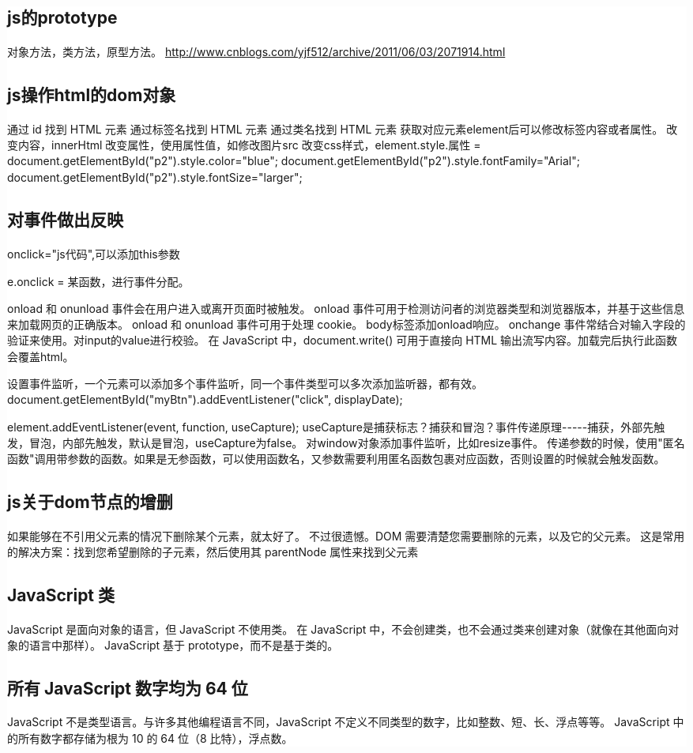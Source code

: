 ## js的prototype
对象方法，类方法，原型方法。
http://www.cnblogs.com/yjf512/archive/2011/06/03/2071914.html


## js操作html的dom对象
通过 id 找到 HTML 元素
通过标签名找到 HTML 元素
通过类名找到 HTML 元素
获取对应元素element后可以修改标签内容或者属性。
改变内容，innerHtml
改变属性，使用属性值，如修改图片src
改变css样式，element.style.属性 = 
document.getElementById("p2").style.color="blue";
document.getElementById("p2").style.fontFamily="Arial";
document.getElementById("p2").style.fontSize="larger";

## 对事件做出反映

onclick="js代码",可以添加this参数

e.onclick = 某函数，进行事件分配。

onload 和 onunload 事件会在用户进入或离开页面时被触发。
onload 事件可用于检测访问者的浏览器类型和浏览器版本，并基于这些信息来加载网页的正确版本。
onload 和 onunload 事件可用于处理 cookie。
body标签添加onload响应。
onchange 事件常结合对输入字段的验证来使用。对input的value进行校验。
在 JavaScript 中，document.write() 可用于直接向 HTML 输出流写内容。加载完后执行此函数会覆盖html。

设置事件监听，一个元素可以添加多个事件监听，同一个事件类型可以多次添加监听器，都有效。
document.getElementById("myBtn").addEventListener("click", displayDate);

element.addEventListener(event, function, useCapture);
useCapture是捕获标志？捕获和冒泡？事件传递原理-----捕获，外部先触发，冒泡，内部先触发，默认是冒泡，useCapture为false。
对window对象添加事件监听，比如resize事件。
传递参数的时候，使用"匿名函数"调用带参数的函数。如果是无参函数，可以使用函数名，又参数需要利用匿名函数包裹对应函数，否则设置的时候就会触发函数。

## js关于dom节点的增删
如果能够在不引用父元素的情况下删除某个元素，就太好了。
不过很遗憾。DOM 需要清楚您需要删除的元素，以及它的父元素。
这是常用的解决方案：找到您希望删除的子元素，然后使用其 parentNode 属性来找到父元素

## JavaScript 类
JavaScript 是面向对象的语言，但 JavaScript 不使用类。
在 JavaScript 中，不会创建类，也不会通过类来创建对象（就像在其他面向对象的语言中那样）。
JavaScript 基于 prototype，而不是基于类的。

## 所有 JavaScript 数字均为 64 位
JavaScript 不是类型语言。与许多其他编程语言不同，JavaScript 不定义不同类型的数字，比如整数、短、长、浮点等等。
JavaScript 中的所有数字都存储为根为 10 的 64 位（8 比特），浮点数。
